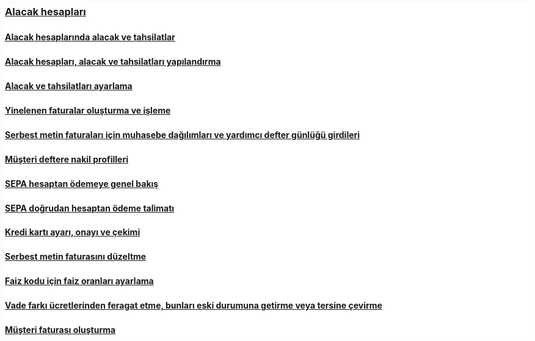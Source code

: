 ### [Alacak hesapları](/dynamics365/unified-operations/financials/accounts-receivable/accounts-receivable?toc=/dynamics365/unified-operations/dev-itpro/toc.json)
#### [Alacak hesaplarında alacak ve tahsilatlar](/dynamics365/unified-operations/financials/accounts-receivable/collections-credit-accounts-receivable?toc=/dynamics365/unified-operations/dev-itpro/toc.json)
#### [Alacak hesapları, alacak ve tahsilatları yapılandırma](/dynamics365/unified-operations/financials/accounts-receivable/accounts-receivables-set-up-overview?toc=/dynamics365/unified-operations/dev-itpro/toc.json)
#### [Alacak ve tahsilatları ayarlama](/dynamics365/unified-operations/financials/accounts-receivable/set-up-collections?toc=/dynamics365/unified-operations/dev-itpro/toc.json)
#### [Yinelenen faturalar oluşturma ve işleme](/dynamics365/unified-operations/financials/accounts-receivable/set-up-process-recurring-invoices?toc=/dynamics365/unified-operations/dev-itpro/toc.json)
#### [Serbest metin faturaları için muhasebe dağılımları ve yardımcı defter günlüğü girdileri](/dynamics365/unified-operations/financials/accounts-receivable/accounting-distributions-subledger-journal-entries-free-text-invoices?toc=/dynamics365/unified-operations/dev-itpro/toc.json)
#### [Müşteri deftere nakil profilleri](/dynamics365/unified-operations/financials/accounts-receivable/customer-posting-profiles?toc=/dynamics365/unified-operations/dev-itpro/toc.json)
#### [SEPA hesaptan ödemeye genel bakış](/dynamics365/unified-operations/financials/accounts-receivable/sepa-direct-debit-overview?toc=/dynamics365/unified-operations/dev-itpro/toc.json)
#### [SEPA doğrudan hesaptan ödeme talimatı](/dynamics365/unified-operations/financials/accounts-receivable/sepa-direct-debit-mandate?toc=/dynamics365/unified-operations/dev-itpro/toc.json)
#### [Kredi kartı ayarı, onayı ve çekimi](/dynamics365/unified-operations/financials/accounts-receivable/credit-card-authorizations?toc=/dynamics365/unified-operations/dev-itpro/toc.json)
#### [Serbest metin faturasını düzeltme](/dynamics365/unified-operations/financials/accounts-receivable/correct-free-text-invoice?toc=/dynamics365/unified-operations/dev-itpro/toc.json)
#### [Faiz kodu için faiz oranları ayarlama](/dynamics365/unified-operations/financials/accounts-receivable/set-up-interest-rates-interest-code?toc=/dynamics365/unified-operations/dev-itpro/toc.json)
#### [Vade farkı ücretlerinden feragat etme, bunları eski durumuna getirme veya tersine çevirme](/dynamics365/unified-operations/financials/accounts-receivable/waive-reinstate-reverse-interest-fees?toc=/dynamics365/unified-operations/dev-itpro/toc.json)
#### [Müşteri faturası oluşturma](/dynamics365/unified-operations/financials/accounts-receivable/configure-customer-invoices?toc=/dynamics365/unified-operations/dev-itpro/toc.json)